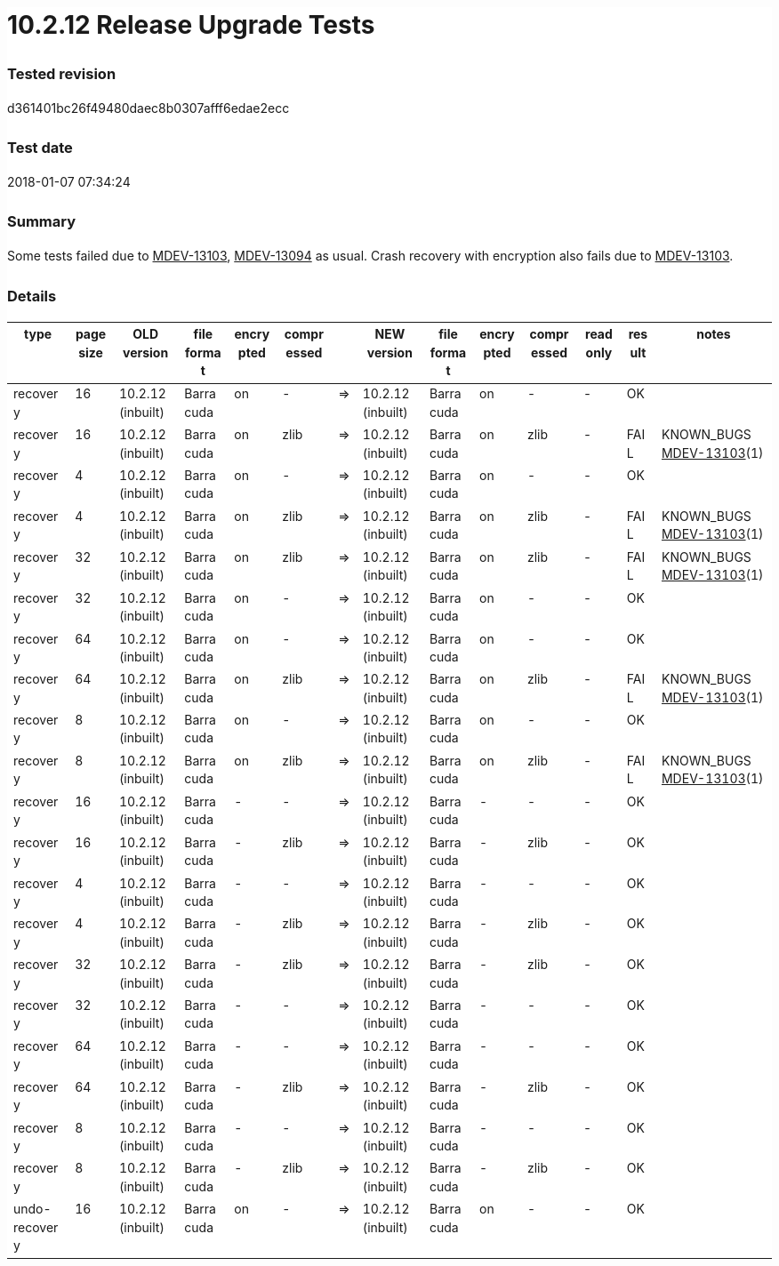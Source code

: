 
# 10.2.12 Release Upgrade Tests

### Tested revision


d361401bc26f49480daec8b0307afff6edae2ecc


### Test date


2018-01-07 07:34:24


### Summary


Some tests failed due to [MDEV-13103](https://jira.mariadb.org/browse/MDEV-13103), [MDEV-13094](https://jira.mariadb.org/browse/MDEV-13094) as usual.
Crash recovery with encryption also fails due to [MDEV-13103](https://jira.mariadb.org/browse/MDEV-13103).


### Details



| type | pagesize | OLD version | file format | encrypted | compressed |  | NEW version | file format | encrypted | compressed | readonly | result | notes |
| --- | --- | --- | --- | --- | --- | --- | --- | --- | --- | --- | --- | --- | --- |
| recovery | 16 | 10.2.12 (inbuilt) | Barracuda | on | - | => | 10.2.12 (inbuilt) | Barracuda | on | - | - | OK |  |
| recovery | 16 | 10.2.12 (inbuilt) | Barracuda | on | zlib | => | 10.2.12 (inbuilt) | Barracuda | on | zlib | - | FAIL | KNOWN_BUGS [MDEV-13103](https://jira.mariadb.org/browse/MDEV-13103)(1) |
| recovery | 4 | 10.2.12 (inbuilt) | Barracuda | on | - | => | 10.2.12 (inbuilt) | Barracuda | on | - | - | OK |  |
| recovery | 4 | 10.2.12 (inbuilt) | Barracuda | on | zlib | => | 10.2.12 (inbuilt) | Barracuda | on | zlib | - | FAIL | KNOWN_BUGS [MDEV-13103](https://jira.mariadb.org/browse/MDEV-13103)(1) |
| recovery | 32 | 10.2.12 (inbuilt) | Barracuda | on | zlib | => | 10.2.12 (inbuilt) | Barracuda | on | zlib | - | FAIL | KNOWN_BUGS [MDEV-13103](https://jira.mariadb.org/browse/MDEV-13103)(1) |
| recovery | 32 | 10.2.12 (inbuilt) | Barracuda | on | - | => | 10.2.12 (inbuilt) | Barracuda | on | - | - | OK |  |
| recovery | 64 | 10.2.12 (inbuilt) | Barracuda | on | - | => | 10.2.12 (inbuilt) | Barracuda | on | - | - | OK |  |
| recovery | 64 | 10.2.12 (inbuilt) | Barracuda | on | zlib | => | 10.2.12 (inbuilt) | Barracuda | on | zlib | - | FAIL | KNOWN_BUGS [MDEV-13103](https://jira.mariadb.org/browse/MDEV-13103)(1) |
| recovery | 8 | 10.2.12 (inbuilt) | Barracuda | on | - | => | 10.2.12 (inbuilt) | Barracuda | on | - | - | OK |  |
| recovery | 8 | 10.2.12 (inbuilt) | Barracuda | on | zlib | => | 10.2.12 (inbuilt) | Barracuda | on | zlib | - | FAIL | KNOWN_BUGS [MDEV-13103](https://jira.mariadb.org/browse/MDEV-13103)(1) |
| recovery | 16 | 10.2.12 (inbuilt) | Barracuda | - | - | => | 10.2.12 (inbuilt) | Barracuda | - | - | - | OK |  |
| recovery | 16 | 10.2.12 (inbuilt) | Barracuda | - | zlib | => | 10.2.12 (inbuilt) | Barracuda | - | zlib | - | OK |  |
| recovery | 4 | 10.2.12 (inbuilt) | Barracuda | - | - | => | 10.2.12 (inbuilt) | Barracuda | - | - | - | OK |  |
| recovery | 4 | 10.2.12 (inbuilt) | Barracuda | - | zlib | => | 10.2.12 (inbuilt) | Barracuda | - | zlib | - | OK |  |
| recovery | 32 | 10.2.12 (inbuilt) | Barracuda | - | zlib | => | 10.2.12 (inbuilt) | Barracuda | - | zlib | - | OK |  |
| recovery | 32 | 10.2.12 (inbuilt) | Barracuda | - | - | => | 10.2.12 (inbuilt) | Barracuda | - | - | - | OK |  |
| recovery | 64 | 10.2.12 (inbuilt) | Barracuda | - | - | => | 10.2.12 (inbuilt) | Barracuda | - | - | - | OK |  |
| recovery | 64 | 10.2.12 (inbuilt) | Barracuda | - | zlib | => | 10.2.12 (inbuilt) | Barracuda | - | zlib | - | OK |  |
| recovery | 8 | 10.2.12 (inbuilt) | Barracuda | - | - | => | 10.2.12 (inbuilt) | Barracuda | - | - | - | OK |  |
| recovery | 8 | 10.2.12 (inbuilt) | Barracuda | - | zlib | => | 10.2.12 (inbuilt) | Barracuda | - | zlib | - | OK |  |
| undo-recovery | 16 | 10.2.12 (inbuilt) | Barracuda | on | - | => | 10.2.12 (inbuilt) | Barracuda | on | - | - | OK |  |